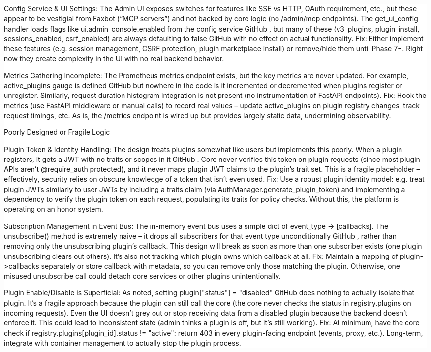 Config Service & UI Settings: The Admin UI exposes switches for features like SSE vs HTTP, OAuth requirement, etc., but these appear to be vestigial from Faxbot (“MCP servers”) and not backed by core logic (no /admin/mcp endpoints). The get_ui_config handler loads flags like ui.admin_console.enabled from the config service
GitHub
, but many of these (v3_plugins, plugin_install, sessions_enabled, csrf_enabled) are always defaulting to false
GitHub
 with no effect on actual functionality. Fix: Either implement these features (e.g. session management, CSRF protection, plugin marketplace install) or remove/hide them until Phase 7+. Right now they create complexity in the UI with no real backend behavior.

Metrics Gathering Incomplete: The Prometheus metrics endpoint exists, but the key metrics are never updated. For example, active_plugins gauge is defined
GitHub
 but nowhere in the code is it incremented or decremented when plugins register or unregister. Similarly, request duration histogram integration is not present (no instrumentation of FastAPI endpoints). Fix: Hook the metrics (use FastAPI middleware or manual calls) to record real values – update active_plugins on plugin registry changes, track request timings, etc. As is, the /metrics endpoint is wired up but provides largely static data, undermining observability.

Poorly Designed or Fragile Logic

Plugin Token & Identity Handling: The design treats plugins somewhat like users but implements this poorly. When a plugin registers, it gets a JWT with no traits or scopes in it
GitHub
. Core never verifies this token on plugin requests (since most plugin APIs aren’t @require_auth protected), and it never maps plugin JWT claims to the plugin’s trait set. This is a fragile placeholder – effectively, security relies on obscure knowledge of a token that isn’t even used. Fix: Use a robust plugin identity model: e.g. treat plugin JWTs similarly to user JWTs by including a traits claim (via AuthManager.generate_plugin_token) and implementing a dependency to verify the plugin token on each request, populating its traits for policy checks. Without this, the platform is operating on an honor system.

Subscription Management in Event Bus: The in-memory event bus uses a simple dict of event_type -> [callbacks]. The unsubscribe() method is extremely naive – it drops all subscribers for that event type unconditionally
GitHub
, rather than removing only the unsubscribing plugin’s callback. This design will break as soon as more than one subscriber exists (one plugin unsubscribing clears out others). It’s also not tracking which plugin owns which callback at all. Fix: Maintain a mapping of plugin->callbacks separately or store callback with metadata, so you can remove only those matching the plugin. Otherwise, one misused unsubscribe call could detach core services or other plugins unintentionally.

Plugin Enable/Disable is Superficial: As noted, setting plugin["status"] = "disabled"
GitHub
 does nothing to actually isolate that plugin. It’s a fragile approach because the plugin can still call the core (the core never checks the status in registry.plugins on incoming requests). Even the UI doesn’t grey out or stop receiving data from a disabled plugin because the backend doesn’t enforce it. This could lead to inconsistent state (admin thinks a plugin is off, but it’s still working). Fix: At minimum, have the core check if registry.plugins[plugin_id].status != "active": return 403 in every plugin-facing endpoint (events, proxy, etc.). Long-term, integrate with container management to actually stop the plugin process.
